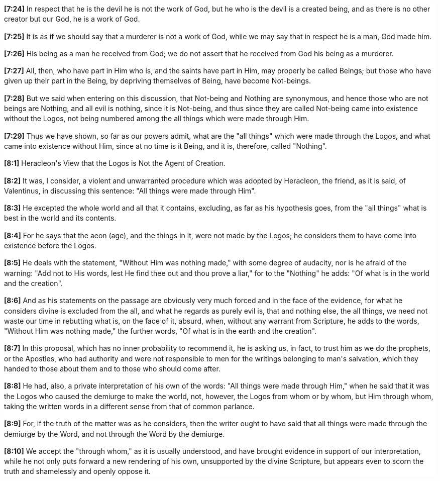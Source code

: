 **[7:24]** In respect that he is the devil he is not the work of God, but he who is the devil is a created being, and as there is no other creator but our God, he is a work of God.

**[7:25]** It is as if we should say that a murderer is not a work of God, while we may say that in respect he is a man, God made him.

**[7:26]** His being as a man he received from God; we do not assert that he received from God his being as a murderer.

**[7:27]** All, then, who have part in Him who is, and the saints have part in Him, may properly be called Beings; but those who have given up their part in the Being, by depriving themselves of Being, have become Not-beings.

**[7:28]** But we said when entering on this discussion, that Not-being and Nothing are synonymous, and hence those who are not beings are Nothing, and all evil is nothing, since it is Not-being, and thus since they are called Not-being came into existence without the Logos, not being numbered among the all things which were made through Him.

**[7:29]** Thus we have shown, so far as our powers admit, what are the "all things" which were made through the Logos, and what came into existence without Him, since at no time is it Being, and it is, therefore, called "Nothing".

**[8:1]** Heracleon's View that the Logos is Not the Agent of Creation.

**[8:2]** It was, I consider, a violent and unwarranted procedure which was adopted by Heracleon, the friend, as it is said, of Valentinus, in discussing this sentence: "All things were made through Him".

**[8:3]** He excepted the whole world and all that it contains, excluding, as far as his hypothesis goes, from the "all things" what is best in the world and its contents.

**[8:4]** For he says that the aeon (age), and the things in it, were not made by the Logos; he considers them to have come into existence before the Logos.

**[8:5]** He deals with the statement, "Without Him was nothing made," with some degree of audacity, nor is he afraid of the warning: "Add not to His words, lest He find thee out and thou prove a liar," for to the "Nothing" he adds: "Of what is in the world and the creation".

**[8:6]** And as his statements on the passage are obviously very much forced and in the face of the evidence, for what he considers divine is excluded from the all, and what he regards as purely evil is, that and nothing else, the all things, we need not waste our time in rebutting what is, on the face of it, absurd, when, without any warrant from Scripture, he adds to the words, "Without Him was nothing made," the further words, "Of what is in the earth and the creation".

**[8:7]** In this proposal, which has no inner probability to recommend it, he is asking us, in fact, to trust him as we do the prophets, or the Apostles, who had authority and were not responsible to men for the writings belonging to man's salvation, which they handed to those about them and to those who should come after.

**[8:8]** He had, also, a private interpretation of his own of the words: "All things were made through Him," when he said that it was the Logos who caused the demiurge to make the world, not, however, the Logos from whom or by whom, but Him through whom, taking the written words in a different sense from that of common parlance.

**[8:9]** For, if the truth of the matter was as he considers, then the writer ought to have said that all things were made through the demiurge by the Word, and not through the Word by the demiurge.

**[8:10]** We accept the "through whom," as it is usually understood, and have brought evidence in support of our interpretation, while he not only puts forward a new rendering of his own, unsupported by the divine Scripture, but appears even to scorn the truth and shamelessly and openly oppose it.
